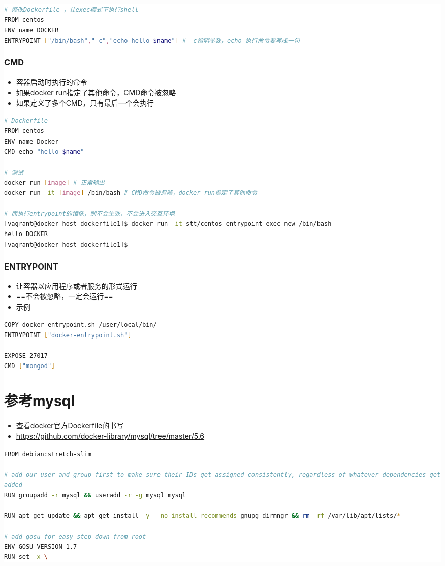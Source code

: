 ```bash
# 修改Dockerfile ，让exec模式下执行shell
FROM centos
ENV name DOCKER
ENTRYPOINT ["/bin/bash","-c","echo hello $name"] # -c指明参数，echo 执行命令要写成一句
```



### CMD

- 容器启动时执行的命令
- 如果docker run指定了其他命令，CMD命令被忽略
- 如果定义了多个CMD，只有最后一个会执行

```bash
# Dockerfile
FROM centos
ENV name Docker
CMD echo "hello $name"

# 测试
docker run [image] # 正常输出
docker run -it [image] /bin/bash # CMD命令被忽略，docker run指定了其他命令

# 而执行entrypoint的镜像，则不会生效，不会进入交互环境
[vagrant@docker-host dockerfile1]$ docker run -it stt/centos-entrypoint-exec-new /bin/bash
hello DOCKER
[vagrant@docker-host dockerfile1]$
```



### ENTRYPOINT

- 让容器以应用程序或者服务的形式运行
- ==不会被忽略，一定会运行==
- 示例

```bash
COPY docker-entrypoint.sh /user/local/bin/
ENTRYPOINT ["docker-entrypoint.sh"]

EXPOSE 27017
CMD ["mongod"]
```





# 参考mysql

- 查看docker官方Dockerfile的书写
- https://github.com/docker-library/mysql/tree/master/5.6

```bash
FROM debian:stretch-slim

# add our user and group first to make sure their IDs get assigned consistently, regardless of whatever dependencies get added
RUN groupadd -r mysql && useradd -r -g mysql mysql

RUN apt-get update && apt-get install -y --no-install-recommends gnupg dirmngr && rm -rf /var/lib/apt/lists/*

# add gosu for easy step-down from root
ENV GOSU_VERSION 1.7
RUN set -x \
```